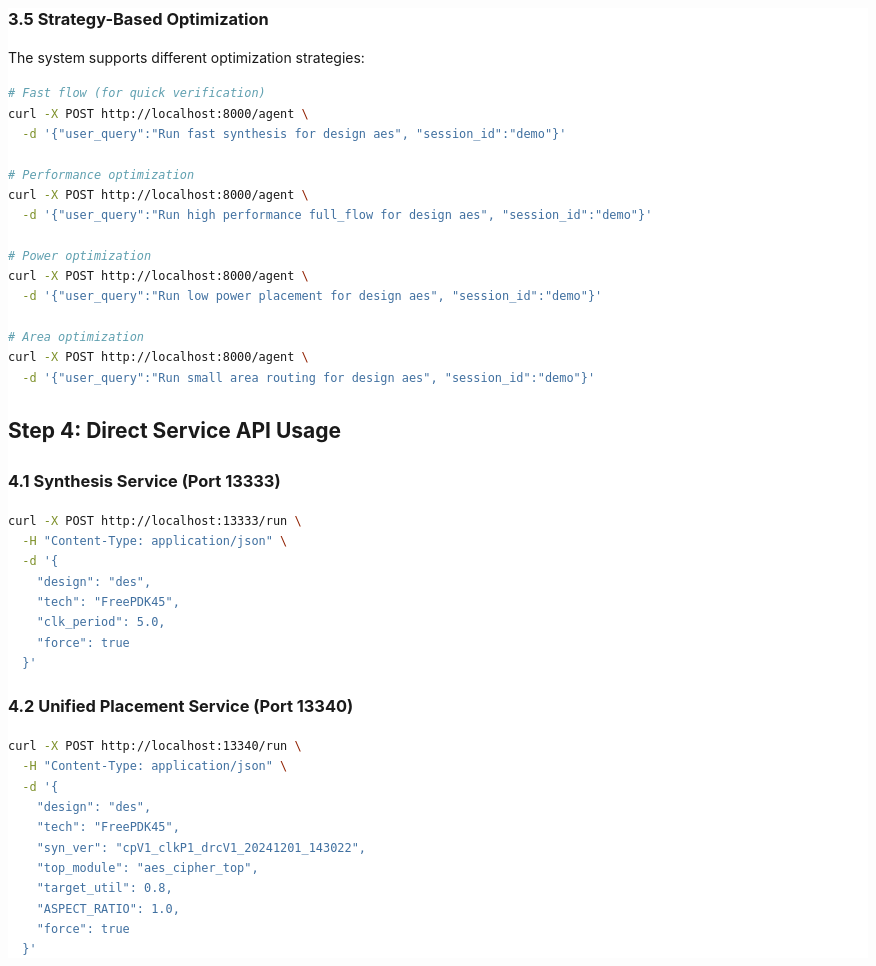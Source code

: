 ### 3.5 Strategy-Based Optimization

The system supports different optimization strategies:

```bash
# Fast flow (for quick verification)
curl -X POST http://localhost:8000/agent \
  -d '{"user_query":"Run fast synthesis for design aes", "session_id":"demo"}'

# Performance optimization
curl -X POST http://localhost:8000/agent \
  -d '{"user_query":"Run high performance full_flow for design aes", "session_id":"demo"}'

# Power optimization
curl -X POST http://localhost:8000/agent \
  -d '{"user_query":"Run low power placement for design aes", "session_id":"demo"}'

# Area optimization
curl -X POST http://localhost:8000/agent \
  -d '{"user_query":"Run small area routing for design aes", "session_id":"demo"}'
```

## Step 4: Direct Service API Usage

### 4.1 Synthesis Service (Port 13333)

```bash
curl -X POST http://localhost:13333/run \
  -H "Content-Type: application/json" \
  -d '{
    "design": "des",
    "tech": "FreePDK45",
    "clk_period": 5.0,
    "force": true
  }'
```

### 4.2 Unified Placement Service (Port 13340)

```bash
curl -X POST http://localhost:13340/run \
  -H "Content-Type: application/json" \
  -d '{
    "design": "des",
    "tech": "FreePDK45",
    "syn_ver": "cpV1_clkP1_drcV1_20241201_143022",
    "top_module": "aes_cipher_top",
    "target_util": 0.8,
    "ASPECT_RATIO": 1.0,
    "force": true
  }'
```
